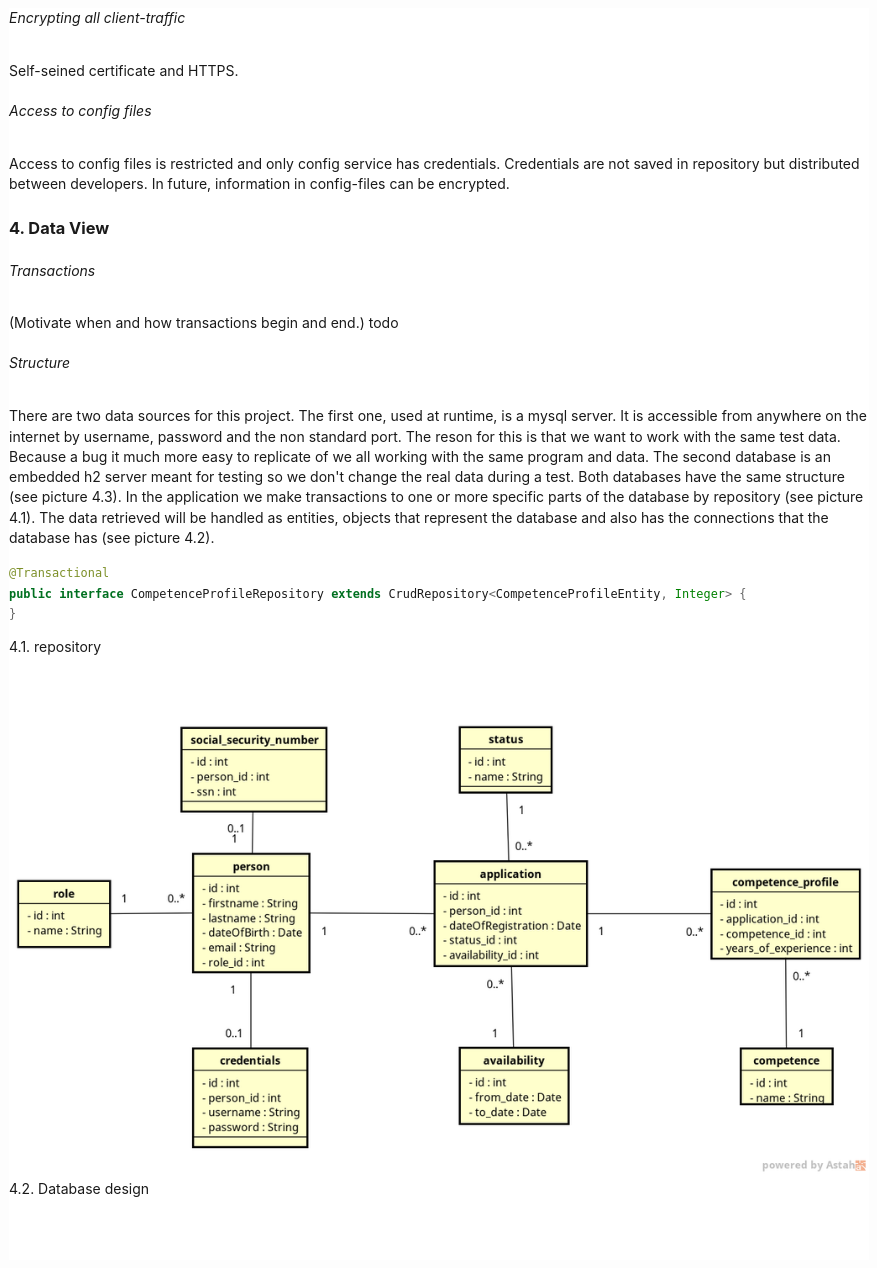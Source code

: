 ###### Encrypting all client-traffic
Self-seined certificate and HTTPS.

###### Access to config files
Access to config files is restricted and only config service has credentials. Credentials are not saved in repository but 
 distributed between developers. In future, information in config-files can be encrypted.

### 4. Data View

###### Transactions
(Motivate when and how transactions begin and end.)
todo


###### Structure
There are two data sources for this project. The first one, used at runtime, is a mysql server. It is accessible from anywhere on the internet by username, password and the non standard port. The reson for this is that we want to work with the same test data. Because a bug it much more easy to replicate of we all working with the same program and data.   The second database is an embedded h2 server meant for testing so we don't change the real data during a test. Both databases have the same structure (see picture 4.3). In the application we make transactions to one or more specific
 parts of the database by repository (see picture 4.1). The data retrieved will be handled as entities, objects that represent the database and also has the connections that the database has (see picture 4.2). 

```java
@Transactional
public interface CompetenceProfileRepository extends CrudRepository<CompetenceProfileEntity, Integer> {
}
```
4.1. repository
<br/><br/><br/><br/>
![db architecture](./images/db.png)
4.2. Database design
<br/><br/><br/><br>